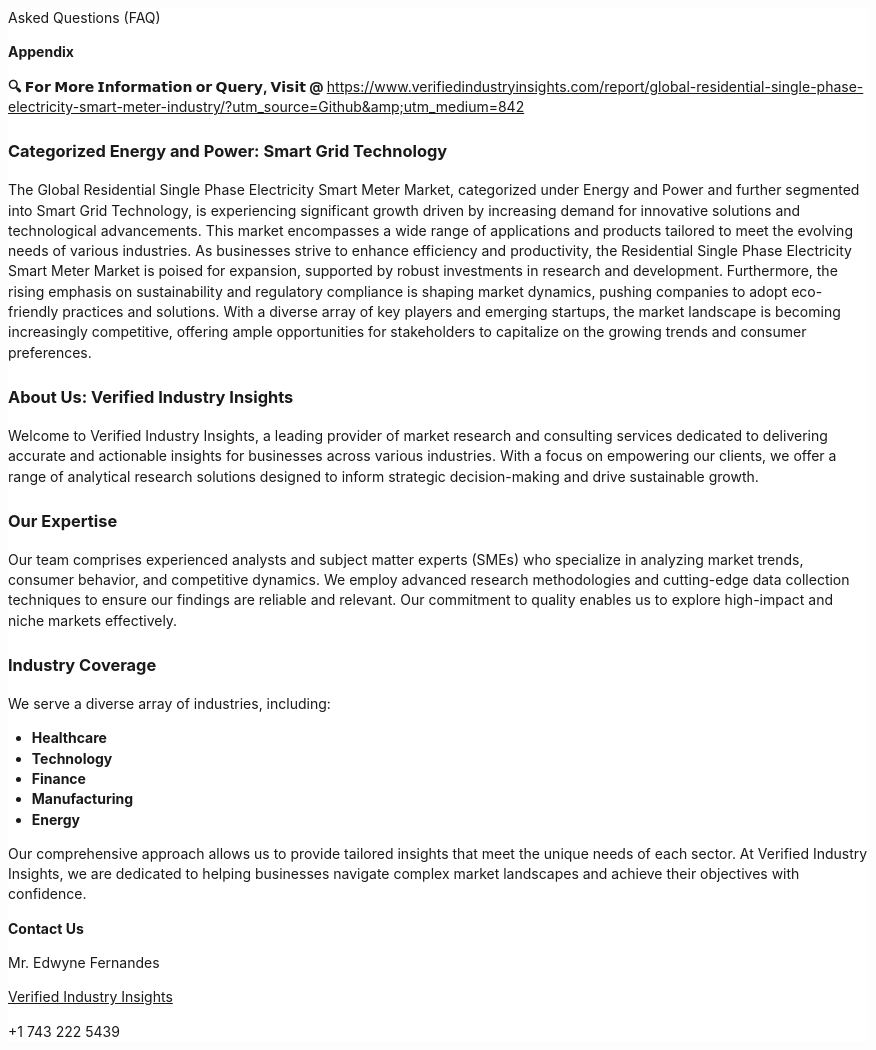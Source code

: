 Asked Questions (FAQ)</strong></p><p><strong>Appendix<br /></strong></p><p><strong>🔍 𝗙𝗼𝗿 𝗠𝗼𝗿𝗲 𝗜𝗻𝗳𝗼𝗿𝗺𝗮𝘁𝗶𝗼𝗻 𝗼𝗿 𝗤𝘂𝗲𝗿𝘆, 𝗩𝗶𝘀𝗶𝘁 @ </strong><a href="https://www.verifiedindustryinsights.com/report/global-residential-single-phase-electricity-smart-meter-industry/?utm_source=Github&amp;utm_medium=842">https://www.verifiedindustryinsights.com/report/global-residential-single-phase-electricity-smart-meter-industry/?utm_source=Github&amp;utm_medium=842</a>&nbsp;</p><h3>Categorized Energy and Power: Smart Grid Technology </h3><p>The Global Residential Single Phase Electricity Smart Meter Market, categorized under Energy and Power and further segmented into Smart Grid Technology, is experiencing significant growth driven by increasing demand for innovative solutions and technological advancements. This market encompasses a wide range of applications and products tailored to meet the evolving needs of various industries. As businesses strive to enhance efficiency and productivity, the Residential Single Phase Electricity Smart Meter Market is poised for expansion, supported by robust investments in research and development. Furthermore, the rising emphasis on sustainability and regulatory compliance is shaping market dynamics, pushing companies to adopt eco-friendly practices and solutions. With a diverse array of key players and emerging startups, the market landscape is becoming increasingly competitive, offering ample opportunities for stakeholders to capitalize on the growing trends and consumer preferences.</p><h3>About Us: Verified Industry Insights</h3><p>Welcome to Verified Industry Insights, a leading provider of market research and consulting services dedicated to delivering accurate and actionable insights for businesses across various industries. With a focus on empowering our clients, we offer a range of analytical research solutions designed to inform strategic decision-making and drive sustainable growth.</p><h3>Our Expertise</h3><p>Our team comprises experienced analysts and subject matter experts (SMEs) who specialize in analyzing market trends, consumer behavior, and competitive dynamics. We employ advanced research methodologies and cutting-edge data collection techniques to ensure our findings are reliable and relevant. Our commitment to quality enables us to explore high-impact and niche markets effectively.</p><h3>Industry Coverage</h3><p>We serve a diverse array of industries, including:</p><ul><li><strong>Healthcare</strong></li><li><strong>Technology</strong></li><li><strong>Finance</strong></li><li><strong>Manufacturing</strong></li><li><strong>Energy</strong></li></ul><p>Our comprehensive approach allows us to provide tailored insights that meet the unique needs of each sector. At Verified Industry Insights, we are dedicated to helping businesses navigate complex market landscapes and achieve their objectives with confidence.</p><p><strong>Contact Us</strong></p><p>Mr. Edwyne Fernandes</p><p><a href="https://www.verifiedindustryinsights.com/">Verified Industry Insights</a></p><p>+1 743 222 5439</p>
